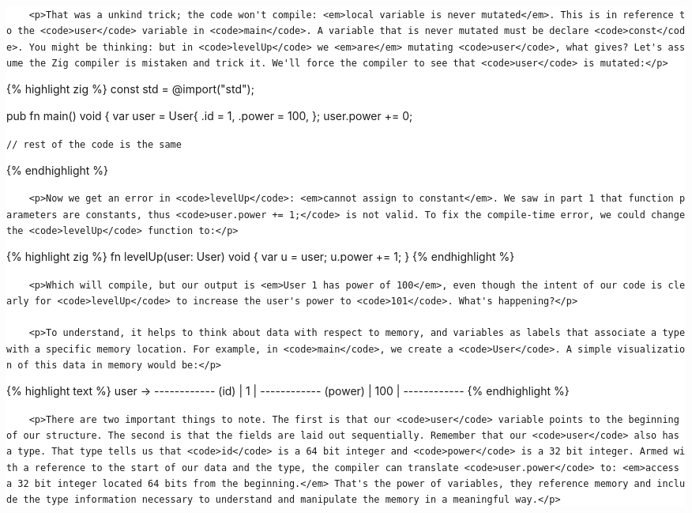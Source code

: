 		<p>That was a unkind trick; the code won't compile: <em>local variable is never mutated</em>. This is in reference to the <code>user</code> variable in <code>main</code>. A variable that is never mutated must be declare <code>const</code>. You might be thinking: but in <code>levelUp</code> we <em>are</em> mutating <code>user</code>, what gives? Let's assume the Zig compiler is mistaken and trick it. We'll force the compiler to see that <code>user</code> is mutated:</p>

{% highlight zig %}
const std = @import("std");

pub fn main() void {
	var user = User{
		.id = 1,
		.power = 100,
	};
	user.power += 0;

	// rest of the code is the same
{% endhighlight %}

		<p>Now we get an error in <code>levelUp</code>: <em>cannot assign to constant</em>. We saw in part 1 that function parameters are constants, thus <code>user.power += 1;</code> is not valid. To fix the compile-time error, we could change the <code>levelUp</code> function to:</p>

{% highlight zig %}
fn levelUp(user: User) void {
	var u = user;
	u.power += 1;
}
{% endhighlight %}

		<p>Which will compile, but our output is <em>User 1 has power of 100</em>, even though the intent of our code is clearly for <code>levelUp</code> to increase the user's power to <code>101</code>. What's happening?</p>

		<p>To understand, it helps to think about data with respect to memory, and variables as labels that associate a type with a specific memory location. For example, in <code>main</code>, we create a <code>User</code>. A simple visualization of this data in memory would be:</p>

{% highlight text %}
user -> ------------ (id)
        |    1     |
        ------------ (power)
        |   100    |
        ------------
{% endhighlight %}

		<p>There are two important things to note. The first is that our <code>user</code> variable points to the beginning of our structure. The second is that the fields are laid out sequentially. Remember that our <code>user</code> also has a type. That type tells us that <code>id</code> is a 64 bit integer and <code>power</code> is a 32 bit integer. Armed with a reference to the start of our data and the type, the compiler can translate <code>user.power</code> to: <em>access a 32 bit integer located 64 bits from the beginning.</em> That's the power of variables, they reference memory and include the type information necessary to understand and manipulate the memory in a meaningful way.</p>
